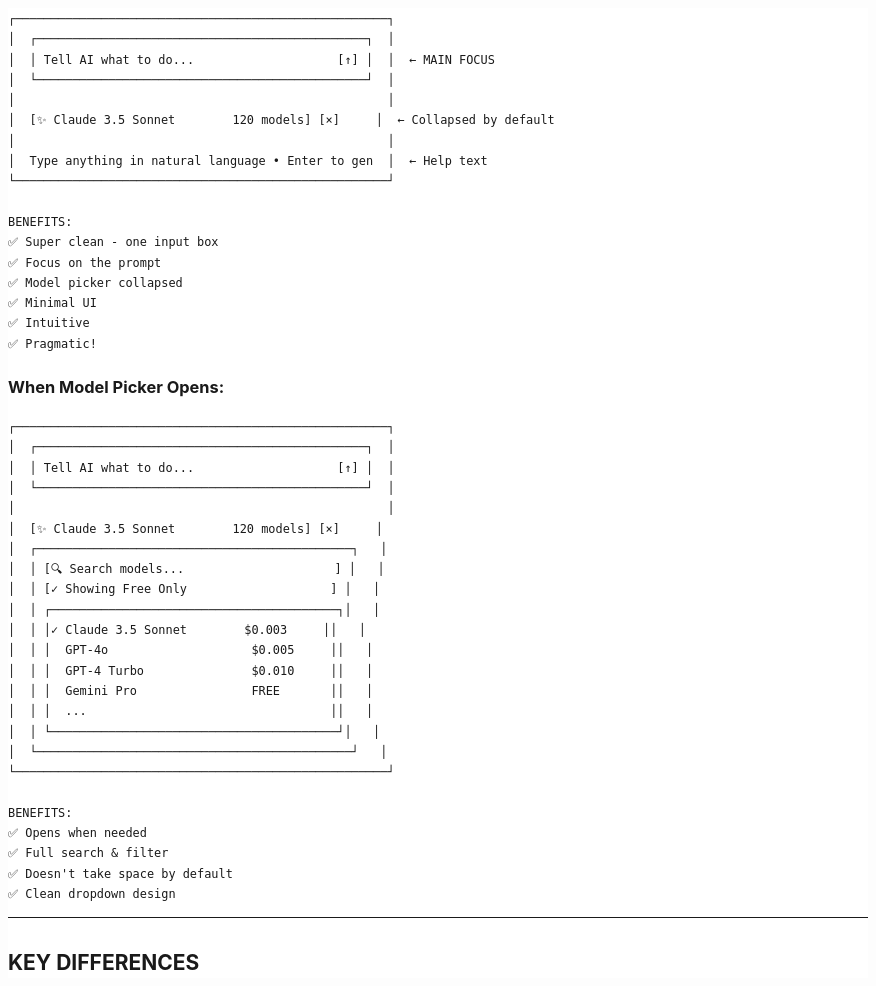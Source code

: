 ```
┌────────────────────────────────────────────────────┐
│  ┌──────────────────────────────────────────────┐  │
│  │ Tell AI what to do...                    [↑] │  │  ← MAIN FOCUS
│  └──────────────────────────────────────────────┘  │
│                                                    │
│  [✨ Claude 3.5 Sonnet        120 models] [×]     │  ← Collapsed by default
│                                                    │
│  Type anything in natural language • Enter to gen  │  ← Help text
└────────────────────────────────────────────────────┘

BENEFITS:
✅ Super clean - one input box
✅ Focus on the prompt
✅ Model picker collapsed
✅ Minimal UI
✅ Intuitive
✅ Pragmatic!
```

### When Model Picker Opens:
```
┌────────────────────────────────────────────────────┐
│  ┌──────────────────────────────────────────────┐  │
│  │ Tell AI what to do...                    [↑] │  │
│  └──────────────────────────────────────────────┘  │
│                                                    │
│  [✨ Claude 3.5 Sonnet        120 models] [×]     │
│  ┌────────────────────────────────────────────┐   │
│  │ [🔍 Search models...                     ] │   │
│  │ [✓ Showing Free Only                    ] │   │
│  │ ┌────────────────────────────────────────┐│   │
│  │ │✓ Claude 3.5 Sonnet        $0.003     ││   │
│  │ │  GPT-4o                    $0.005     ││   │
│  │ │  GPT-4 Turbo               $0.010     ││   │
│  │ │  Gemini Pro                FREE       ││   │
│  │ │  ...                                  ││   │
│  │ └────────────────────────────────────────┘│   │
│  └────────────────────────────────────────────┘   │
└────────────────────────────────────────────────────┘

BENEFITS:
✅ Opens when needed
✅ Full search & filter
✅ Doesn't take space by default
✅ Clean dropdown design
```

---

## KEY DIFFERENCES

